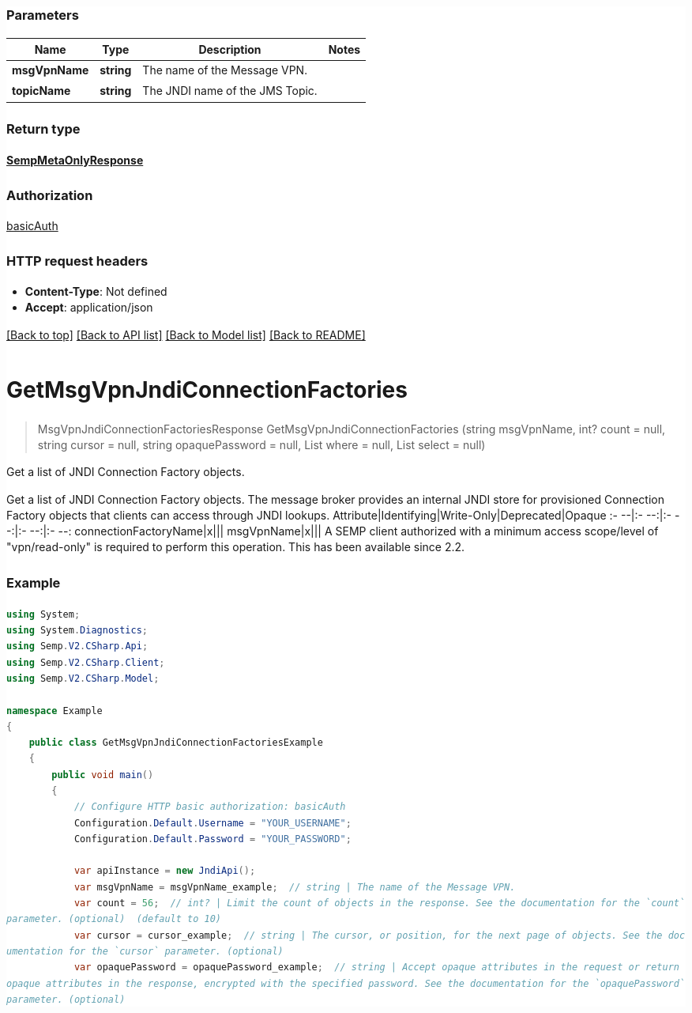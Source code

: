 ### Parameters

Name | Type | Description  | Notes
------------- | ------------- | ------------- | -------------
 **msgVpnName** | **string**| The name of the Message VPN. | 
 **topicName** | **string**| The JNDI name of the JMS Topic. | 

### Return type

[**SempMetaOnlyResponse**](SempMetaOnlyResponse.md)

### Authorization

[basicAuth](../README.md#basicAuth)

### HTTP request headers

 - **Content-Type**: Not defined
 - **Accept**: application/json

[[Back to top]](#) [[Back to API list]](../README.md#documentation-for-api-endpoints) [[Back to Model list]](../README.md#documentation-for-models) [[Back to README]](../README.md)
<a name="getmsgvpnjndiconnectionfactories"></a>
# **GetMsgVpnJndiConnectionFactories**
> MsgVpnJndiConnectionFactoriesResponse GetMsgVpnJndiConnectionFactories (string msgVpnName, int? count = null, string cursor = null, string opaquePassword = null, List<string> where = null, List<string> select = null)

Get a list of JNDI Connection Factory objects.

Get a list of JNDI Connection Factory objects.  The message broker provides an internal JNDI store for provisioned Connection Factory objects that clients can access through JNDI lookups.   Attribute|Identifying|Write-Only|Deprecated|Opaque :- --|:- --:|:- --:|:- --:|:- --: connectionFactoryName|x||| msgVpnName|x|||    A SEMP client authorized with a minimum access scope/level of \"vpn/read-only\" is required to perform this operation.  This has been available since 2.2.

### Example
```csharp
using System;
using System.Diagnostics;
using Semp.V2.CSharp.Api;
using Semp.V2.CSharp.Client;
using Semp.V2.CSharp.Model;

namespace Example
{
    public class GetMsgVpnJndiConnectionFactoriesExample
    {
        public void main()
        {
            // Configure HTTP basic authorization: basicAuth
            Configuration.Default.Username = "YOUR_USERNAME";
            Configuration.Default.Password = "YOUR_PASSWORD";

            var apiInstance = new JndiApi();
            var msgVpnName = msgVpnName_example;  // string | The name of the Message VPN.
            var count = 56;  // int? | Limit the count of objects in the response. See the documentation for the `count` parameter. (optional)  (default to 10)
            var cursor = cursor_example;  // string | The cursor, or position, for the next page of objects. See the documentation for the `cursor` parameter. (optional) 
            var opaquePassword = opaquePassword_example;  // string | Accept opaque attributes in the request or return opaque attributes in the response, encrypted with the specified password. See the documentation for the `opaquePassword` parameter. (optional) 
```